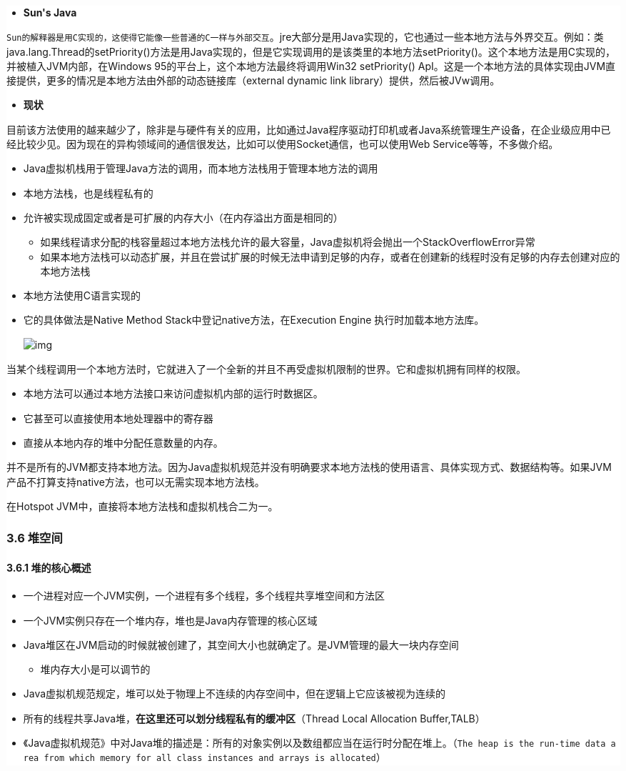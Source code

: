 - **Sun's Java**

`Sun的解释器是用C实现的，这使得它能像一些普通的C一样与外部交互`。jre大部分是用Java实现的，它也通过一些本地方法与外界交互。例如：类java.lang.Thread的setPriority()方法是用Java实现的，但是它实现调用的是该类里的本地方法setPriority()。这个本地方法是用C实现的，并被植入JVM内部，在Windows 95的平台上，这个本地方法最终将调用Win32 setPriority() ApI。这是一个本地方法的具体实现由JVM直接提供，更多的情况是本地方法由外部的动态链接库（external dynamic link library）提供，然后被JVw调用。

- **现状**

目前该方法使用的越来越少了，除非是与硬件有关的应用，比如通过Java程序驱动打印机或者Java系统管理生产设备，在企业级应用中已经比较少见。因为现在的异构领域间的通信很发达，比如可以使用Socket通信，也可以使用Web Service等等，不多做介绍。

- Java虚拟机栈用于管理Java方法的调用，而本地方法栈用于管理本地方法的调用

- 本地方法栈，也是线程私有的

- 允许被实现成固定或者是可扩展的内存大小（在内存溢出方面是相同的）

  - 如果线程请求分配的栈容量超过本地方法栈允许的最大容量，Java虚拟机将会抛出一个StackOverflowError异常
  - 如果本地方法栈可以动态扩展，并且在尝试扩展的时候无法申请到足够的内存，或者在创建新的线程时没有足够的内存去创建对应的本地方法栈

- 本地方法使用C语言实现的

- 它的具体做法是Native Method Stack中登记native方法，在Execution Engine 执行时加载本地方法库。

  ![img](https://www.yuque.com/api/filetransfer/images?url=https%3A%2F%2Fgitee.com%2Fvectorx%2FImageCloud%2Fraw%2Fmaster%2Fimg%2F20210509205255.png&sign=950e4118fe781fd67e7f1f705600dfcc8079567efebde76da2d774837954c53d)



当某个线程调用一个本地方法时，它就进入了一个全新的并且不再受虚拟机限制的世界。它和虚拟机拥有同样的权限。



- 本地方法可以通过本地方法接口来访问虚拟机内部的运行时数据区。

- 它甚至可以直接使用本地处理器中的寄存器

- 直接从本地内存的堆中分配任意数量的内存。



并不是所有的JVM都支持本地方法。因为Java虚拟机规范并没有明确要求本地方法栈的使用语言、具体实现方式、数据结构等。如果JVM产品不打算支持native方法，也可以无需实现本地方法栈。

在Hotspot JVM中，直接将本地方法栈和虚拟机栈合二为一。



### 3.6 堆空间

#### 3.6.1 堆的核心概述

- 一个进程对应一个JVM实例，一个进程有多个线程，多个线程共享堆空间和方法区

- 一个JVM实例只存在一个堆内存，堆也是Java内存管理的核心区域
- Java堆区在JVM启动的时候就被创建了，其空间大小也就确定了。是JVM管理的最大一块内存空间
  - 堆内存大小是可以调节的
- Java虚拟机规范规定，堆可以处于物理上不连续的内存空间中，但在逻辑上它应该被视为连续的
- 所有的线程共享Java堆，**在这里还可以划分线程私有的缓冲区**（Thread Local Allocation Buffer,TALB）



- 《Java虚拟机规范》中对Java堆的描述是：所有的对象实例以及数组都应当在运行时分配在堆上。（`The heap is the run-time data area from which memory for all class instances and arrays is allocated`）
